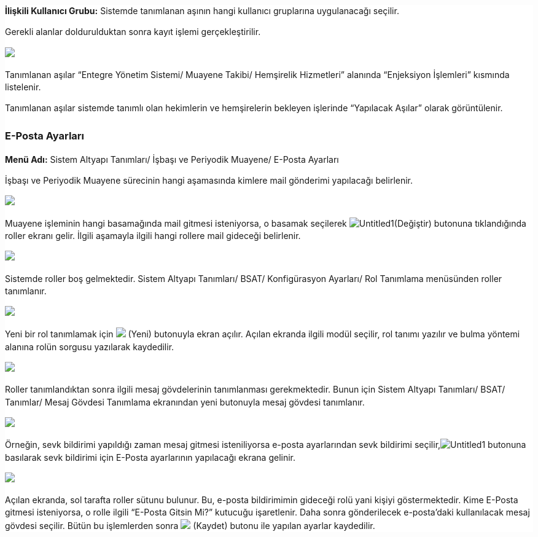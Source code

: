 **İlişkili Kullanıcı Grubu:** Sistemde tanımlanan aşının hangi kullanıcı gruplarına uygulanacağı seçilir.

Gerekli alanlar doldurulduktan sonra kayıt işlemi gerçekleştirilir.

![](https://docsbimser.blob.core.windows.net/imagecontainer/auto-upload17cb513c-1dc7-4b78-b01c-394a9b67303b)

Tanımlanan aşılar “Entegre Yönetim Sistemi/ Muayene Takibi/ Hemşirelik Hizmetleri” alanında “Enjeksiyon İşlemleri” kısmında listelenir.

Tanımlanan aşılar sistemde tanımlı olan hekimlerin ve hemşirelerin bekleyen işlerinde “Yapılacak Aşılar” olarak görüntülenir.

### **E-Posta Ayarları**

**Menü Adı:** Sistem Altyapı Tanımları/ İşbaşı ve Periyodik Muayene/ E-Posta Ayarları

İşbaşı ve Periyodik Muayene sürecinin hangi aşamasında kimlere mail gönderimi yapılacağı belirlenir.

![](https://docsbimser.blob.core.windows.net/imagecontainer/auto-uploadc597edab-79b2-4143-8487-5d0eed631739)

Muayene işleminin hangi basamağında mail gitmesi isteniyorsa, o basamak seçilerek ![Untitled1](https://docsbimser.blob.core.windows.net/imagecontainer/auto-uploadf88cd549-ecc4-4826-b27e-32d93191a1ba)(Değiştir) butonuna tıklandığında roller ekranı gelir. İlgili aşamayla ilgili hangi rollere mail gideceği belirlenir.

![](https://docsbimser.blob.core.windows.net/imagecontainer/auto-upload2398d459-acd9-47d4-ac6c-32bc58228f35)

Sistemde roller boş gelmektedir. Sistem Altyapı Tanımları/ BSAT/ Konfigürasyon Ayarları/ Rol Tanımlama menüsünden roller tanımlanır.

![](https://docsbimser.blob.core.windows.net/imagecontainer/auto-uploada1496fc4-bb91-4096-8172-76a032c25b1e)

Yeni bir rol tanımlamak için ![](https://docsbimser.blob.core.windows.net/imagecontainer/auto-uploadb4be3f7a-50cb-4203-94f5-b1ada96f6122) (Yeni) butonuyla ekran açılır. Açılan ekranda ilgili modül seçilir, rol tanımı yazılır ve bulma yöntemi alanına rolün sorgusu yazılarak kaydedilir.

![](https://docsbimser.blob.core.windows.net/imagecontainer/auto-upload15982547-a39e-4b98-b057-5084a1f79e52)

Roller tanımlandıktan sonra ilgili mesaj gövdelerinin tanımlanması gerekmektedir. Bunun için Sistem Altyapı Tanımları/ BSAT/ Tanımlar/ Mesaj Gövdesi Tanımlama ekranından yeni butonuyla mesaj gövdesi tanımlanır.

![](https://docsbimser.blob.core.windows.net/imagecontainer/auto-upload1c783026-787d-43dd-b9e3-c59e1f1da0a3)

Örneğin, sevk bildirimi yapıldığı zaman mesaj gitmesi isteniliyorsa e-posta ayarlarından sevk bildirimi seçilir,![Untitled1](https://docsbimser.blob.core.windows.net/imagecontainer/auto-uploadf88cd549-ecc4-4826-b27e-32d93191a1ba) butonuna basılarak sevk bildirimi için E-Posta ayarlarının yapılacağı ekrana gelinir.

![](https://docsbimser.blob.core.windows.net/imagecontainer/auto-uploadefd349bb-c3fd-4f22-b317-d3490ea67cb9)

Açılan ekranda, sol tarafta roller sütunu bulunur. Bu, e-posta bildirimimin gideceği rolü yani kişiyi göstermektedir. Kime E-Posta gitmesi isteniyorsa, o rolle ilgili “E-Posta Gitsin Mi?” kutucuğu işaretlenir. Daha sonra gönderilecek e-posta’daki kullanılacak mesaj gövdesi seçilir. Bütün bu işlemlerden sonra ![](https://docsbimser.blob.core.windows.net/imagecontainer/auto-uploadfaf50233-6b38-43d1-ad0d-e464894b8e20) (Kaydet) butonu ile yapılan ayarlar kaydedilir.
